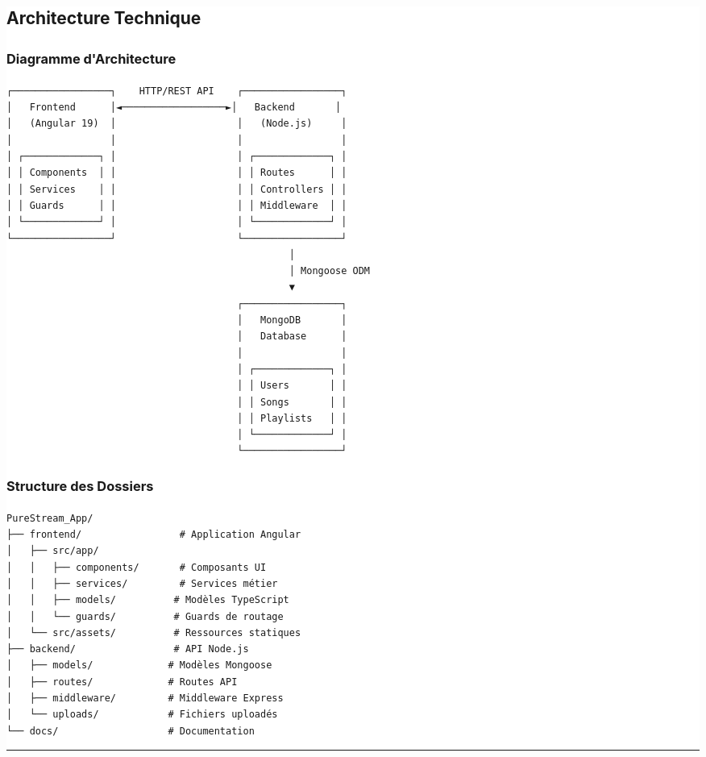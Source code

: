 
## Architecture Technique

### Diagramme d'Architecture

```
┌─────────────────┐    HTTP/REST API    ┌─────────────────┐
│   Frontend      │◄──────────────────►│   Backend       │
│   (Angular 19)  │                     │   (Node.js)     │
│                 │                     │                 │
│ ┌─────────────┐ │                     │ ┌─────────────┐ │
│ │ Components  │ │                     │ │ Routes      │ │
│ │ Services    │ │                     │ │ Controllers │ │
│ │ Guards      │ │                     │ │ Middleware  │ │
│ └─────────────┘ │                     │ └─────────────┘ │
└─────────────────┘                     └─────────────────┘
                                                 │
                                                 │ Mongoose ODM
                                                 ▼
                                        ┌─────────────────┐
                                        │   MongoDB       │
                                        │   Database      │
                                        │                 │
                                        │ ┌─────────────┐ │
                                        │ │ Users       │ │
                                        │ │ Songs       │ │
                                        │ │ Playlists   │ │
                                        │ └─────────────┘ │
                                        └─────────────────┘
```

### Structure des Dossiers

```
PureStream_App/
├── frontend/                 # Application Angular
│   ├── src/app/
│   │   ├── components/       # Composants UI
│   │   ├── services/         # Services métier
│   │   ├── models/          # Modèles TypeScript
│   │   └── guards/          # Guards de routage
│   └── src/assets/          # Ressources statiques
├── backend/                 # API Node.js
│   ├── models/             # Modèles Mongoose
│   ├── routes/             # Routes API
│   ├── middleware/         # Middleware Express
│   └── uploads/            # Fichiers uploadés
└── docs/                   # Documentation
```

---
